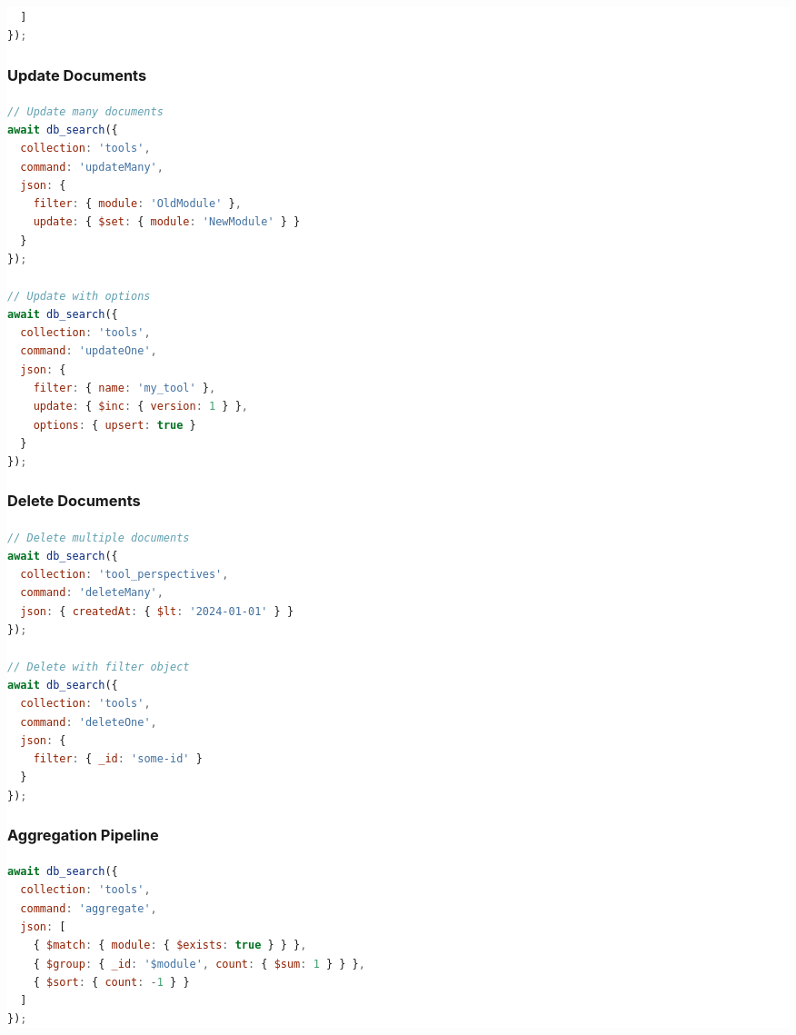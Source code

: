 ```javascript
  ]
});
```

### Update Documents
```javascript
// Update many documents
await db_search({
  collection: 'tools',
  command: 'updateMany',
  json: {
    filter: { module: 'OldModule' },
    update: { $set: { module: 'NewModule' } }
  }
});

// Update with options
await db_search({
  collection: 'tools',
  command: 'updateOne',
  json: {
    filter: { name: 'my_tool' },
    update: { $inc: { version: 1 } },
    options: { upsert: true }
  }
});
```

### Delete Documents
```javascript
// Delete multiple documents
await db_search({
  collection: 'tool_perspectives',
  command: 'deleteMany',
  json: { createdAt: { $lt: '2024-01-01' } }
});

// Delete with filter object
await db_search({
  collection: 'tools',
  command: 'deleteOne',
  json: {
    filter: { _id: 'some-id' }
  }
});
```

### Aggregation Pipeline
```javascript
await db_search({
  collection: 'tools',
  command: 'aggregate',
  json: [
    { $match: { module: { $exists: true } } },
    { $group: { _id: '$module', count: { $sum: 1 } } },
    { $sort: { count: -1 } }
  ]
});
```
